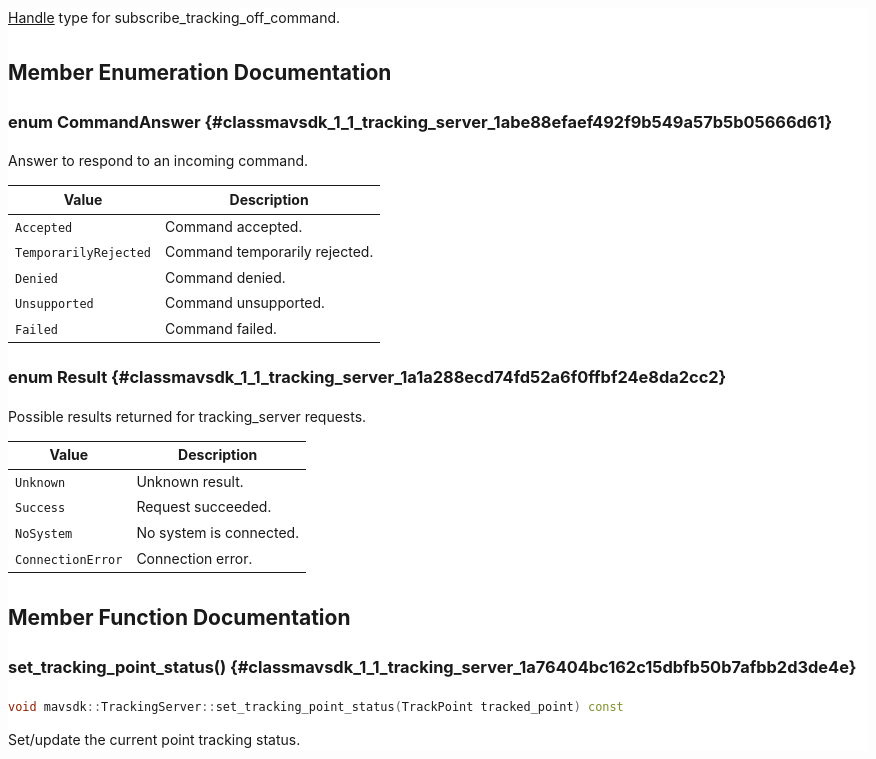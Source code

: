 
[Handle](classmavsdk_1_1_handle.md) type for subscribe_tracking_off_command.


## Member Enumeration Documentation


### enum CommandAnswer {#classmavsdk_1_1_tracking_server_1abe88efaef492f9b549a57b5b05666d61}


Answer to respond to an incoming command.


Value | Description
--- | ---
<span id="classmavsdk_1_1_tracking_server_1abe88efaef492f9b549a57b5b05666d61a382ab522931673c11e398ead1b7b1678"></span> `Accepted` | Command accepted. 
<span id="classmavsdk_1_1_tracking_server_1abe88efaef492f9b549a57b5b05666d61a387d4d8f4b53febb38cc54fc6c361a3f"></span> `TemporarilyRejected` | Command temporarily rejected. 
<span id="classmavsdk_1_1_tracking_server_1abe88efaef492f9b549a57b5b05666d61a58d036b9b7f0e7eb38cfb90f1cc70a73"></span> `Denied` | Command denied. 
<span id="classmavsdk_1_1_tracking_server_1abe88efaef492f9b549a57b5b05666d61ab4080bdf74febf04d578ff105cce9d3f"></span> `Unsupported` | Command unsupported. 
<span id="classmavsdk_1_1_tracking_server_1abe88efaef492f9b549a57b5b05666d61ad7c8c85bf79bbe1b7188497c32c3b0ca"></span> `Failed` | Command failed. 

### enum Result {#classmavsdk_1_1_tracking_server_1a1a288ecd74fd52a6f0ffbf24e8da2cc2}


Possible results returned for tracking_server requests.


Value | Description
--- | ---
<span id="classmavsdk_1_1_tracking_server_1a1a288ecd74fd52a6f0ffbf24e8da2cc2a88183b946cc5f0e8c96b2e66e1c74a7e"></span> `Unknown` | Unknown result. 
<span id="classmavsdk_1_1_tracking_server_1a1a288ecd74fd52a6f0ffbf24e8da2cc2a505a83f220c02df2f85c3810cd9ceb38"></span> `Success` | Request succeeded. 
<span id="classmavsdk_1_1_tracking_server_1a1a288ecd74fd52a6f0ffbf24e8da2cc2a1119faf72ba0dfb23aeea644fed960ad"></span> `NoSystem` | No system is connected. 
<span id="classmavsdk_1_1_tracking_server_1a1a288ecd74fd52a6f0ffbf24e8da2cc2a094a6f6b0868122a9dd008cb91c083e4"></span> `ConnectionError` | Connection error. 

## Member Function Documentation


### set_tracking_point_status() {#classmavsdk_1_1_tracking_server_1a76404bc162c15dbfb50b7afbb2d3de4e}
```cpp
void mavsdk::TrackingServer::set_tracking_point_status(TrackPoint tracked_point) const
```


Set/update the current point tracking status.
